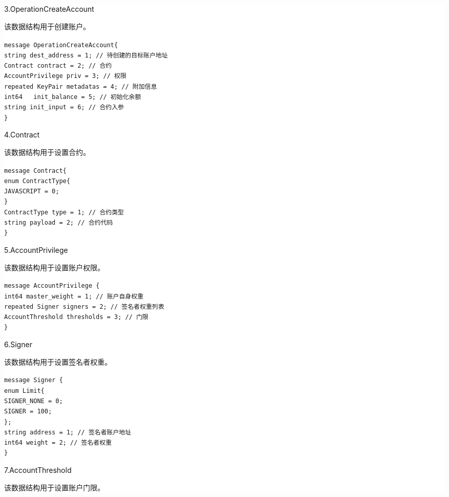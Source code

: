 3.OperationCreateAccount

该数据结构用于创建账户。

```
message OperationCreateAccount{
string dest_address = 1; // 待创建的目标账户地址
Contract contract = 2; // 合约
AccountPrivilege priv = 3; // 权限
repeated KeyPair metadatas = 4; // 附加信息
int64	init_balance = 5; // 初始化余额
string init_input = 6; // 合约入参
}
```

4.Contract

该数据结构用于设置合约。

```
message Contract{
enum ContractType{
JAVASCRIPT = 0;
}
ContractType type = 1; // 合约类型
string payload = 2; // 合约代码
}
```

5.AccountPrivilege

该数据结构用于设置账户权限。

```
message AccountPrivilege {
int64 master_weight = 1; // 账户自身权重
repeated Signer signers = 2; // 签名者权重列表
AccountThreshold thresholds = 3; // 门限
}
```

6.Signer

该数据结构用于设置签名者权重。

```
message Signer {
enum Limit{
SIGNER_NONE = 0;
SIGNER = 100;
};
string address = 1; // 签名者账户地址
int64 weight = 2; // 签名者权重
}
```

7.AccountThreshold

该数据结构用于设置账户门限。
